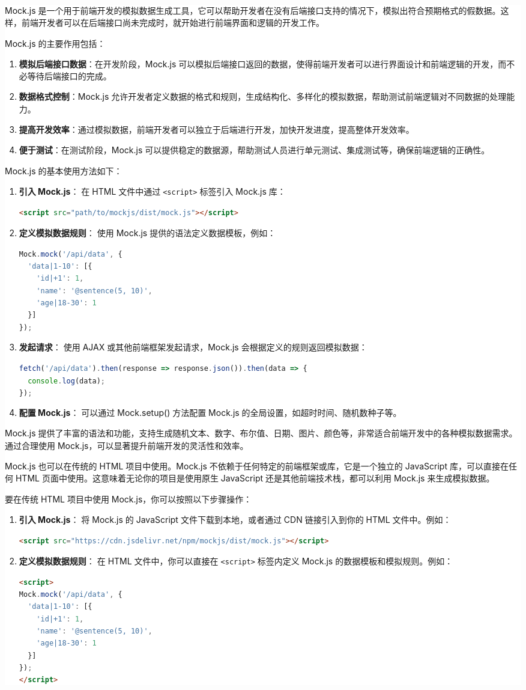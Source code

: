 Mock.js 是一个用于前端开发的模拟数据生成工具，它可以帮助开发者在没有后端接口支持的情况下，模拟出符合预期格式的假数据。这样，前端开发者可以在后端接口尚未完成时，就开始进行前端界面和逻辑的开发工作。

Mock.js 的主要作用包括：

1. **模拟后端接口数据**：在开发阶段，Mock.js 可以模拟后端接口返回的数据，使得前端开发者可以进行界面设计和前端逻辑的开发，而不必等待后端接口的完成。

2. **数据格式控制**：Mock.js 允许开发者定义数据的格式和规则，生成结构化、多样化的模拟数据，帮助测试前端逻辑对不同数据的处理能力。

3. **提高开发效率**：通过模拟数据，前端开发者可以独立于后端进行开发，加快开发进度，提高整体开发效率。

4. **便于测试**：在测试阶段，Mock.js 可以提供稳定的数据源，帮助测试人员进行单元测试、集成测试等，确保前端逻辑的正确性。

Mock.js 的基本使用方法如下：

1. **引入 Mock.js**：
   在 HTML 文件中通过 `<script>` 标签引入 Mock.js 库：
   ```html
   <script src="path/to/mockjs/dist/mock.js"></script>
   ```

2. **定义模拟数据规则**：
   使用 Mock.js 提供的语法定义数据模板，例如：
   ```javascript
   Mock.mock('/api/data', {
     'data|1-10': [{
       'id|+1': 1,
       'name': '@sentence(5, 10)',
       'age|18-30': 1
     }]
   });
   ```

3. **发起请求**：
   使用 AJAX 或其他前端框架发起请求，Mock.js 会根据定义的规则返回模拟数据：
   ```javascript
   fetch('/api/data').then(response => response.json()).then(data => {
     console.log(data);
   });
   ```

4. **配置 Mock.js**：
   可以通过 Mock.setup() 方法配置 Mock.js 的全局设置，如超时时间、随机数种子等。

Mock.js 提供了丰富的语法和功能，支持生成随机文本、数字、布尔值、日期、图片、颜色等，非常适合前端开发中的各种模拟数据需求。通过合理使用 Mock.js，可以显著提升前端开发的灵活性和效率。

Mock.js 也可以在传统的 HTML 项目中使用。Mock.js 不依赖于任何特定的前端框架或库，它是一个独立的 JavaScript 库，可以直接在任何 HTML 页面中使用。这意味着无论你的项目是使用原生 JavaScript 还是其他前端技术栈，都可以利用 Mock.js 来生成模拟数据。

要在传统 HTML 项目中使用 Mock.js，你可以按照以下步骤操作：

1. **引入 Mock.js**：
   将 Mock.js 的 JavaScript 文件下载到本地，或者通过 CDN 链接引入到你的 HTML 文件中。例如：
   ```html
   <script src="https://cdn.jsdelivr.net/npm/mockjs/dist/mock.js"></script>
   ```

2. **定义模拟数据规则**：
   在 HTML 文件中，你可以直接在 `<script>` 标签内定义 Mock.js 的数据模板和模拟规则。例如：
   ```html
   <script>
   Mock.mock('/api/data', {
     'data|1-10': [{
       'id|+1': 1,
       'name': '@sentence(5, 10)',
       'age|18-30': 1
     }]
   });
   </script>
   ```
